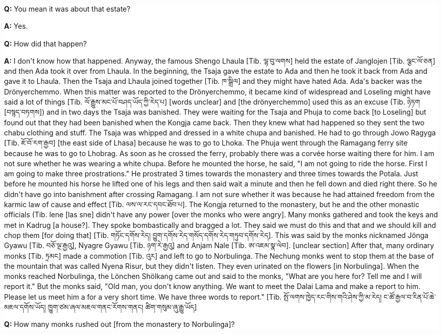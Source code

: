 **Q:**  You mean it was about that estate?   

**A:**  Yes.   

**Q:**  How did that happen?   

**A:**  I don't know how that happened. Anyway, the famous <span class="tooltip" data-text="[tib. ཞལ་ངོ] 1. A junior officer in the traditional Tibetan Army in charge of a unit (platoon) of 25 soldiers (same as dingpön). 2. The two head disciplinary officials for all of Drepung Monastery and for the Mönlam Prayer Festival.">Shengo</span> Lhaula [Tib. ལྷ་བུ་ལགས] held the estate of Janglojen [Tib. ལྕང་ལོ་ཅན] and then Ada took it over from Lhaula. In the beginning, the Tsaja gave the estate to Ada and then he took it back from Ada and gave it to Lhaula. Then the Tsaja and Lhaula joined together [Tib. ཁ་སྒྲིལ] and they might have hated Ada. Ada's backer was the Drönyerchemmo. When this matter was reported to the Drönyerchemmo, it became kind of widespread and <span class="tooltip" data-text="[tib. བློ་གསལ་གླིང] One of the main colleges in Drepung Monastery.">Loseling</span> might have said a lot of things [Tib. ལོ་རྒྱུས་མང་པོ་བཤད་ཡོད་ཀྱི་རེད་པ] [words unclear] and [the drönyerchemmo] used this as an excuse (Tib. ཉེཏག [བསྙད་བཏགས]) and in two days the Tsaja was banished. They were waiting for the Tsaja and Phuja to come back [to Loseling] but found out that they had been banished when the Kongja came back. Then they knew what had happened so they sent the two <span class="tooltip" data-text="[tib. ཕྱག་སྦུག] A manager (of estates and endowments) of a monastic college or monastic khamtsen.">chabu</span> clothing and stuff. The Tsaja was whipped and dressed in a white <span class="tooltip" data-text="[tib. ཕྱུ་པ] The traditional Tibetan men and women&#x27;s dress. It is like a robe that is tied at the waist. Both men and women wear such dresses, although they differ slightly in color and in style.">chupa</span> and banished. He had to go through Jowo Ragyga [Tib. ཇོ་བོ་རག་རྒྱབ] [the east side of Lhasa] because he was to go to Lhoka. The Phuja went through the <span class="tooltip" data-text="[tib. རམ་མ་སྒང] A ferry site on the Lhasa River south of Lhasa City.">Ramagang</span> ferry site because he was to go to Lhobrag. As soon as he crossed the ferry, probably there was a corvée horse waiting there for him. I am not sure whether he was wearing a white chupa. Before he mounted the horse, he said, "I am not going to ride the horse. First I am going to make three prostrations." He prostrated 3 times towards the monastery and three times towards the Potala. Just before he mounted his horse he lifted one of his legs and then said wait a minute and then he fell down and died right there. So he didn't have go into banishment after crossing Ramagang. I am not sure whether it was because he had attained freedom from the karmic law of cause and effect [Tib. ལས་ལ་རང་དབང་ཐོབ་པ]. The Kongja returned to the monastery, but he and the other monastic officials (Tib. <span class="tooltip" data-text="[tib. ལས་སྣེ] The general name for all monastic officials.">lene</span> [las sne] didn't have any power [over the monks who were angry]. Many monks gathered and took the keys and met in Kadrug [a house?]. They spoke bombastically and bragged a lot. They said we must do this and that and we should kill and chop them [for doing that] [Tib. གཏོང་དགོས་རེད། བྱུག་དགོས་རེད་གསོད་དགོས་རེད་གཏུབ་དགོས་རེད]. This was said by the monks nicknamed Jönga Gyawu [Tib. བཅོ་ལྔ་རྒྱའུ], Nyagre Gyawu [Tib. ཉག་རེ་རྒྱའུ] and Anjam Nale [Tib. ཨ་འཇམ་སྣ་ལེབ]. [unclear section] After that, many ordinary monks [Tib. ཏྲམང] made a commotion [Tib. འུར] and left to go to <span class="tooltip" data-text="[tib. ནོར་བུ་གླིང་ཁ] The summer palace of the Dalai Lama.">Norbulinga</span>. The <span class="tooltip" data-text="[tib. གནས་ཆུང] 1. One of the main protector deities of the Tibetan government and the Dalai Lama. 2. The monastery in which the medium of Nechung resides that is located just east of Drepung Monastery.">Nechung</span> monks went to stop them at the base of the mountain that was called Nyena Risur, but they didn't listen. They even urinated on the flowers [in Norbulinga]. When the monks reached Norbulinga, the Lönchen Shölkang came out and said to the monks, "What are you here for? Tell me and I will report it." But the monks said, "Old man, you don't know anything. We want to meet the Dalai Lama and make a report to him. Please let us meet him a for a very short time. We have three words to report." [Tib. སྤོ་ལགས་ཁྱེད་རང་གིས་གའི་ཤེས་ཀྱི་མ་རེད། ང་ཚོ་རྒྱལ་བ་རིན་པོ་ཆེ་མཇལ་དགོས་ཡོད། ཁྱུག་ཙམ་ཞལ་མཇལ་གནང་རོགས་གནང། ཚིག་གསུམ་ཞུ་རྒྱུ་ཡོད]   

**Q:**  How many monks rushed out [from the monastery to Norbulinga]?   
